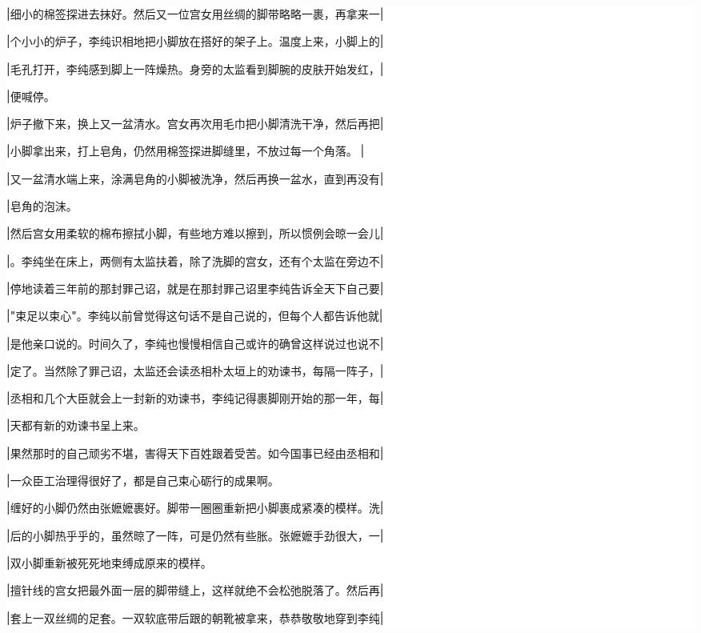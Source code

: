 |细小的棉签探进去抹好。然后又一位宫女用丝绸的脚带略略一裹，再拿来一|

|个小小的炉子，李纯识相地把小脚放在搭好的架子上。温度上来，小脚上的|

|毛孔打开，李纯感到脚上一阵燥热。身旁的太监看到脚腕的皮肤开始发红，|

|便喊停。

|炉子撤下来，换上又一盆清水。宫女再次用毛巾把小脚清洗干净，然后再把|

|小脚拿出来，打上皂角，仍然用棉签探进脚缝里，不放过每一个角落。    |

|又一盆清水端上来，涂满皂角的小脚被洗净，然后再换一盆水，直到再没有|

|皂角的泡沫。

|然后宫女用柔软的棉布擦拭小脚，有些地方难以擦到，所以惯例会晾一会儿|

|。李纯坐在床上，两侧有太监扶着，除了洗脚的宫女，还有个太监在旁边不|

|停地读着三年前的那封罪己诏，就是在那封罪己诏里李纯告诉全天下自己要|

|"束足以束心"。李纯以前曾觉得这句话不是自己说的，但每个人都告诉他就|

|是他亲口说的。时间久了，李纯也慢慢相信自己或许的确曾这样说过也说不|

|定了。当然除了罪己诏，太监还会读丞相朴太垣上的劝谏书，每隔一阵子，|

|丞相和几个大臣就会上一封新的劝谏书，李纯记得裹脚刚开始的那一年，每|

|天都有新的劝谏书呈上来。

|果然那时的自己顽劣不堪，害得天下百姓跟着受苦。如今国事已经由丞相和|

|一众臣工治理得很好了，都是自己束心砺行的成果啊。

|缠好的小脚仍然由张嬷嬷裹好。脚带一圈圈重新把小脚裹成紧凑的模样。洗|

|后的小脚热乎乎的，虽然晾了一阵，可是仍然有些胀。张嬷嬷手劲很大，一|

|双小脚重新被死死地束缚成原来的模样。

|擅针线的宫女把最外面一层的脚带缝上，这样就绝不会松弛脱落了。然后再|

|套上一双丝绸的足套。一双软底带后跟的朝靴被拿来，恭恭敬敬地穿到李纯|
